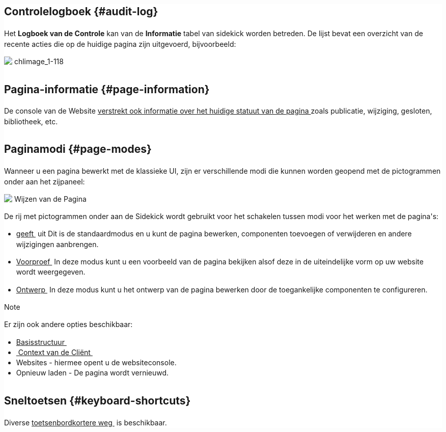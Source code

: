 ## Controlelogboek {#audit-log}

Het **Logboek van de Controle** kan van de **Informatie** tabel van sidekick worden betreden. De lijst bevat een overzicht van de recente acties die op de huidige pagina zijn uitgevoerd, bijvoorbeeld:

![&#x200B; chlimage_1-118 &#x200B;](assets/chlimage_1-118.png)

## Pagina-informatie {#page-information}

De console van de Website [&#x200B; verstrekt ook informatie over het huidige statuut van de pagina &#x200B;](/help/sites-classic-ui-authoring/author-env-basic-handling.md#page-information-on-the-websites-console) zoals publicatie, wijziging, gesloten, bibliotheek, etc.

## Paginamodi {#page-modes}

Wanneer u een pagina bewerkt met de klassieke UI, zijn er verschillende modi die kunnen worden geopend met de pictogrammen onder aan het zijpaneel:

![&#x200B; Wijzen van de Pagina &#x200B;](do-not-localize/chlimage_1-12.png)

De rij met pictogrammen onder aan de Sidekick wordt gebruikt voor het schakelen tussen modi voor het werken met de pagina&#39;s:

* [&#x200B; geeft &#x200B;](/help/sites-classic-ui-authoring/classic-page-author-edit-mode.md) uit
Dit is de standaardmodus en u kunt de pagina bewerken, componenten toevoegen of verwijderen en andere wijzigingen aanbrengen.

* [&#x200B; Voorproef &#x200B;](/help/sites-classic-ui-authoring/classic-page-author-edit-content.md#previewing-pages)
In deze modus kunt u een voorbeeld van de pagina bekijken alsof deze in de uiteindelijke vorm op uw website wordt weergegeven.

* [&#x200B; Ontwerp &#x200B;](/help/sites-classic-ui-authoring/classic-page-author-design-mode.md#main-pars-procedure-0)
In deze modus kunt u het ontwerp van de pagina bewerken door de toegankelijke componenten te configureren.

>[!NOTE]
>
>Er zijn ook andere opties beschikbaar:
>
>* [&#x200B; Basisstructuur &#x200B;](/help/sites-classic-ui-authoring/classic-feature-scaffolding.md)
>* [&#x200B; Context van de Cliënt &#x200B;](/help/sites-administering/client-context.md)
>* Websites - hiermee opent u de websiteconsole.
>* Opnieuw laden - De pagina wordt vernieuwd.

## Sneltoetsen {#keyboard-shortcuts}

Diverse [&#x200B; toetsenbordkortere weg &#x200B;](/help/sites-classic-ui-authoring/classic-page-author-keyboard-shortcuts.md) is beschikbaar.
